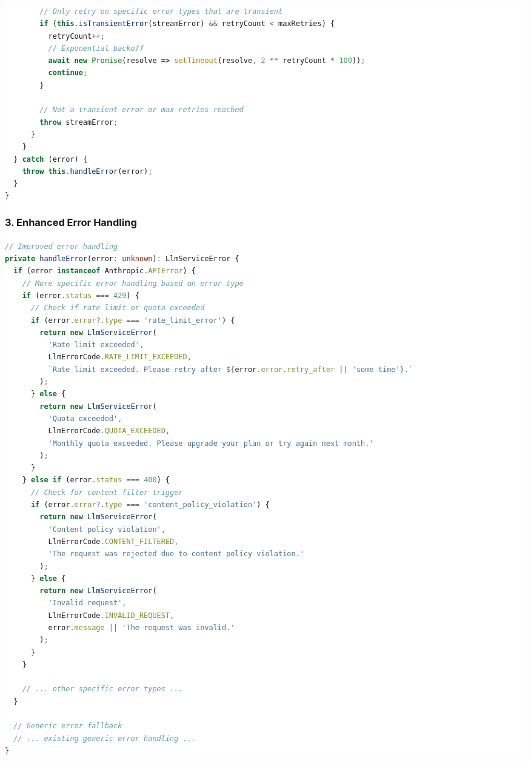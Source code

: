 ```typescript
        // Only retry on specific error types that are transient
        if (this.isTransientError(streamError) && retryCount < maxRetries) {
          retryCount++;
          // Exponential backoff
          await new Promise(resolve => setTimeout(resolve, 2 ** retryCount * 100));
          continue;
        }
        
        // Not a transient error or max retries reached
        throw streamError;
      }
    }
  } catch (error) {
    throw this.handleError(error);
  }
}
```

### 3. Enhanced Error Handling

```typescript
// Improved error handling
private handleError(error: unknown): LlmServiceError {
  if (error instanceof Anthropic.APIError) {
    // More specific error handling based on error type
    if (error.status === 429) {
      // Check if rate limit or quota exceeded
      if (error.error?.type === 'rate_limit_error') {
        return new LlmServiceError(
          'Rate limit exceeded',
          LlmErrorCode.RATE_LIMIT_EXCEEDED,
          `Rate limit exceeded. Please retry after ${error.error.retry_after || 'some time'}.`
        );
      } else {
        return new LlmServiceError(
          'Quota exceeded',
          LlmErrorCode.QUOTA_EXCEEDED,
          'Monthly quota exceeded. Please upgrade your plan or try again next month.'
        );
      }
    } else if (error.status === 400) {
      // Check for content filter trigger
      if (error.error?.type === 'content_policy_violation') {
        return new LlmServiceError(
          'Content policy violation',
          LlmErrorCode.CONTENT_FILTERED,
          'The request was rejected due to content policy violation.'
        );
      } else {
        return new LlmServiceError(
          'Invalid request',
          LlmErrorCode.INVALID_REQUEST,
          error.message || 'The request was invalid.'
        );
      }
    }
    
    // ... other specific error types ...
  }
  
  // Generic error fallback
  // ... existing generic error handling ...
}
```